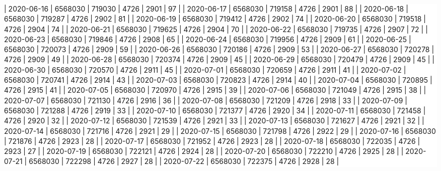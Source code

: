 | 2020-06-16 | 6568030 | 719030 | 4726 | 2901 | 97 |
| 2020-06-17 | 6568030 | 719158 | 4726 | 2901 | 88 |
| 2020-06-18 | 6568030 | 719287 | 4726 | 2902 | 81 |
| 2020-06-19 | 6568030 | 719412 | 4726 | 2902 | 74 |
| 2020-06-20 | 6568030 | 719518 | 4726 | 2904 | 74 |
| 2020-06-21 | 6568030 | 719625 | 4726 | 2904 | 70 |
| 2020-06-22 | 6568030 | 719735 | 4726 | 2907 | 72 |
| 2020-06-23 | 6568030 | 719846 | 4726 | 2908 | 65 |
| 2020-06-24 | 6568030 | 719956 | 4726 | 2909 | 61 |
| 2020-06-25 | 6568030 | 720073 | 4726 | 2909 | 59 |
| 2020-06-26 | 6568030 | 720186 | 4726 | 2909 | 53 |
| 2020-06-27 | 6568030 | 720278 | 4726 | 2909 | 49 |
| 2020-06-28 | 6568030 | 720374 | 4726 | 2909 | 45 |
| 2020-06-29 | 6568030 | 720479 | 4726 | 2909 | 45 |
| 2020-06-30 | 6568030 | 720570 | 4726 | 2911 | 45 |
| 2020-07-01 | 6568030 | 720659 | 4726 | 2911 | 41 |
| 2020-07-02 | 6568030 | 720741 | 4726 | 2914 | 43 |
| 2020-07-03 | 6568030 | 720823 | 4726 | 2914 | 40 |
| 2020-07-04 | 6568030 | 720895 | 4726 | 2915 | 41 |
| 2020-07-05 | 6568030 | 720970 | 4726 | 2915 | 39 |
| 2020-07-06 | 6568030 | 721049 | 4726 | 2915 | 38 |
| 2020-07-07 | 6568030 | 721130 | 4726 | 2916 | 36 |
| 2020-07-08 | 6568030 | 721209 | 4726 | 2918 | 33 |
| 2020-07-09 | 6568030 | 721288 | 4726 | 2919 | 33 |
| 2020-07-10 | 6568030 | 721377 | 4726 | 2920 | 34 |
| 2020-07-11 | 6568030 | 721458 | 4726 | 2920 | 32 |
| 2020-07-12 | 6568030 | 721539 | 4726 | 2921 | 33 |
| 2020-07-13 | 6568030 | 721627 | 4726 | 2921 | 32 |
| 2020-07-14 | 6568030 | 721716 | 4726 | 2921 | 29 |
| 2020-07-15 | 6568030 | 721798 | 4726 | 2922 | 29 |
| 2020-07-16 | 6568030 | 721876 | 4726 | 2923 | 28 |
| 2020-07-17 | 6568030 | 721952 | 4726 | 2923 | 28 |
| 2020-07-18 | 6568030 | 722035 | 4726 | 2923 | 27 |
| 2020-07-19 | 6568030 | 722121 | 4726 | 2924 | 28 |
| 2020-07-20 | 6568030 | 722210 | 4726 | 2925 | 28 |
| 2020-07-21 | 6568030 | 722298 | 4726 | 2927 | 28 |
| 2020-07-22 | 6568030 | 722375 | 4726 | 2928 | 28 |